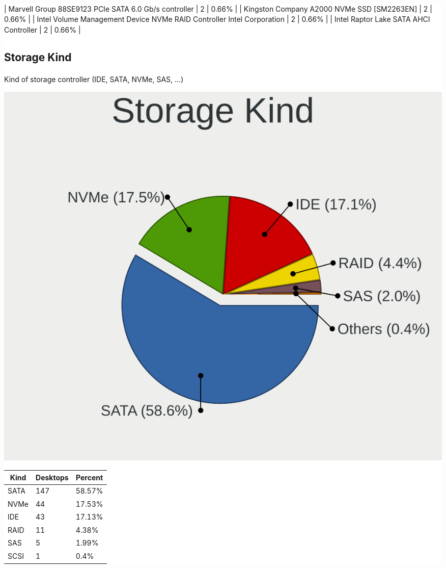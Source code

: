 | Marvell Group 88SE9123 PCIe SATA 6.0 Gb/s controller                           | 2        | 0.66%   |
| Kingston Company A2000 NVMe SSD [SM2263EN]                                     | 2        | 0.66%   |
| Intel Volume Management Device NVMe RAID Controller Intel Corporation          | 2        | 0.66%   |
| Intel Raptor Lake SATA AHCI Controller                                         | 2        | 0.66%   |

Storage Kind
------------

Kind of storage controller (IDE, SATA, NVMe, SAS, ...)

![Storage Kind](./images/pie_chart/storage_kind.svg)


| Kind | Desktops | Percent |
|------|----------|---------|
| SATA | 147      | 58.57%  |
| NVMe | 44       | 17.53%  |
| IDE  | 43       | 17.13%  |
| RAID | 11       | 4.38%   |
| SAS  | 5        | 1.99%   |
| SCSI | 1        | 0.4%    |
